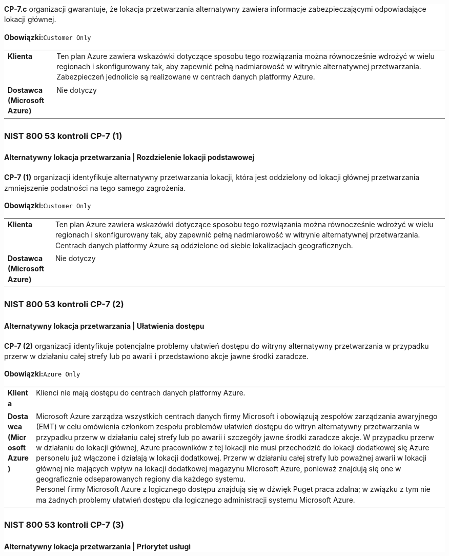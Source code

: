 **CP-7.c** organizacji gwarantuje, że lokacja przetwarzania alternatywny zawiera informacje zabezpieczającymi odpowiadające lokacji głównej.

**Obowiązki:**`Customer Only`

|||
|---|---|
| **Klienta** | Ten plan Azure zawiera wskazówki dotyczące sposobu tego rozwiązania można równocześnie wdrożyć w wielu regionach i skonfigurowany tak, aby zapewnić pełną nadmiarowość w witrynie alternatywnej przetwarzania. Zabezpieczeń jednolicie są realizowane w centrach danych platformy Azure. |
| **Dostawca (Microsoft Azure)** | Nie dotyczy |


 ### <a name="nist-800-53-control-cp-7-1"></a>NIST 800 53 kontroli CP-7 (1)

#### <a name="alternate-processing-site--separation-from-primary-site"></a>Alternatywny lokacja przetwarzania | Rozdzielenie lokacji podstawowej

**CP-7 (1)** organizacji identyfikuje alternatywny przetwarzania lokacji, która jest oddzielony od lokacji głównej przetwarzania zmniejszenie podatności na tego samego zagrożenia.

**Obowiązki:**`Customer Only`

|||
|---|---|
| **Klienta** | Ten plan Azure zawiera wskazówki dotyczące sposobu tego rozwiązania można równocześnie wdrożyć w wielu regionach i skonfigurowany tak, aby zapewnić pełną nadmiarowość w witrynie alternatywnej przetwarzania. Centrach danych platformy Azure są oddzielone od siebie lokalizacjach geograficznych. |
| **Dostawca (Microsoft Azure)** | Nie dotyczy |


 ### <a name="nist-800-53-control-cp-7-2"></a>NIST 800 53 kontroli CP-7 (2)

#### <a name="alternate-processing-site--accessibility"></a>Alternatywny lokacja przetwarzania | Ułatwienia dostępu

**CP-7 (2)** organizacji identyfikuje potencjalne problemy ułatwień dostępu do witryny alternatywny przetwarzania w przypadku przerw w działaniu całej strefy lub po awarii i przedstawiono akcje jawne środki zaradcze.

**Obowiązki:**`Azure Only`

|||
|---|---|
| **Klienta** | Klienci nie mają dostępu do centrach danych platformy Azure. |
| **Dostawca (Microsoft Azure)** | Microsoft Azure zarządza wszystkich centrach danych firmy Microsoft i obowiązują zespołów zarządzania awaryjnego (EMT) w celu omówienia członkom zespołu problemów ułatwień dostępu do witryn alternatywny przetwarzania w przypadku przerw w działaniu całej strefy lub po awarii i szczegóły jawne środki zaradcze akcje. W przypadku przerw w działaniu do lokacji głównej, Azure pracowników z tej lokacji nie musi przechodzić do lokacji dodatkowej się Azure personelu już włączone i działają w lokacji dodatkowej. Przerw w działaniu całej strefy lub poważnej awarii w lokacji głównej nie mających wpływ na lokacji dodatkowej magazynu Microsoft Azure, ponieważ znajdują się one w geograficznie odseparowanych regiony dla każdego systemu. <br /> Personel firmy Microsoft Azure z logicznego dostępu znajdują się w dźwięk Puget praca zdalna; w związku z tym nie ma żadnych problemy ułatwień dostępu dla logicznego administracji systemu Microsoft Azure. |


 ### <a name="nist-800-53-control-cp-7-3"></a>NIST 800 53 kontroli CP-7 (3)

#### <a name="alternate-processing-site--priority-of-service"></a>Alternatywny lokacja przetwarzania | Priorytet usługi
